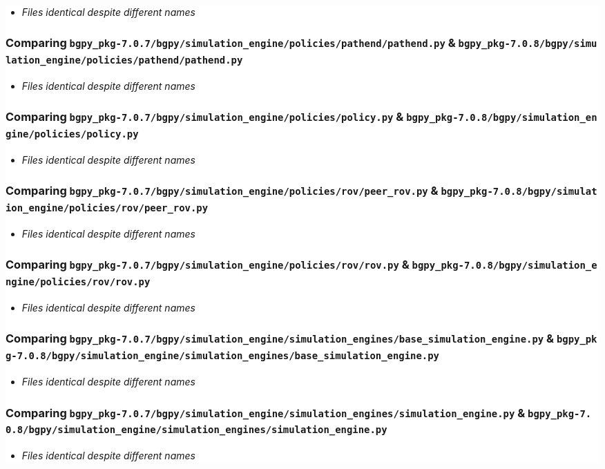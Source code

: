 * *Files identical despite different names*

### Comparing `bgpy_pkg-7.0.7/bgpy/simulation_engine/policies/pathend/pathend.py` & `bgpy_pkg-7.0.8/bgpy/simulation_engine/policies/pathend/pathend.py`

 * *Files identical despite different names*

### Comparing `bgpy_pkg-7.0.7/bgpy/simulation_engine/policies/policy.py` & `bgpy_pkg-7.0.8/bgpy/simulation_engine/policies/policy.py`

 * *Files identical despite different names*

### Comparing `bgpy_pkg-7.0.7/bgpy/simulation_engine/policies/rov/peer_rov.py` & `bgpy_pkg-7.0.8/bgpy/simulation_engine/policies/rov/peer_rov.py`

 * *Files identical despite different names*

### Comparing `bgpy_pkg-7.0.7/bgpy/simulation_engine/policies/rov/rov.py` & `bgpy_pkg-7.0.8/bgpy/simulation_engine/policies/rov/rov.py`

 * *Files identical despite different names*

### Comparing `bgpy_pkg-7.0.7/bgpy/simulation_engine/simulation_engines/base_simulation_engine.py` & `bgpy_pkg-7.0.8/bgpy/simulation_engine/simulation_engines/base_simulation_engine.py`

 * *Files identical despite different names*

### Comparing `bgpy_pkg-7.0.7/bgpy/simulation_engine/simulation_engines/simulation_engine.py` & `bgpy_pkg-7.0.8/bgpy/simulation_engine/simulation_engines/simulation_engine.py`

 * *Files identical despite different names*

